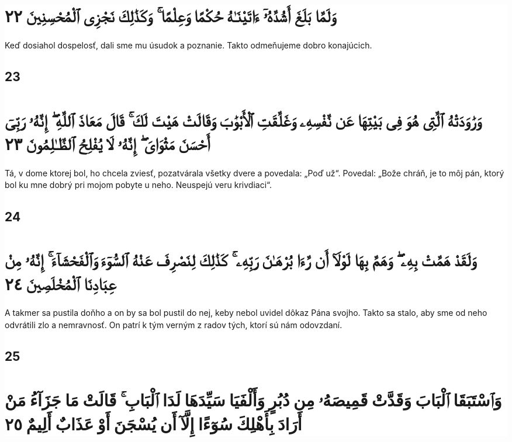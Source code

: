 <h1 class="verse-arabic">وَلَمَّا بَلَغَ أَشُدَّهُۥٓ ءَاتَيْنَـٰهُ حُكْمًا وَعِلْمًا ۚ وَكَذَٰلِكَ نَجْزِى ٱلْمُحْسِنِينَ ٢٢</h1>
</div>

<p>Keď dosiahol dospelosť, dali sme mu úsudok a poznanie. Takto odmeňujeme dobro konajúcich.</p>
</div>

<div class="break"></div>

## 23


<Badge type="info" text="12:23" class="badge" />
<div>
<div class="main-verse" >

<h1 class="verse-arabic">وَرَٰوَدَتْهُ ٱلَّتِى هُوَ فِى بَيْتِهَا عَن نَّفْسِهِۦ وَغَلَّقَتِ ٱلْأَبْوَٰبَ وَقَالَتْ هَيْتَ لَكَ ۚ قَالَ مَعَاذَ ٱللَّهِ ۖ إِنَّهُۥ رَبِّىٓ أَحْسَنَ مَثْوَاىَ ۖ إِنَّهُۥ لَا يُفْلِحُ ٱلظَّـٰلِمُونَ ٢٣</h1>
</div>

<p>Tá, v dome ktorej bol, ho chcela zviesť, pozatvárala všetky dvere a povedala: „Poď už“. Povedal: „Bože chráň, je to môj pán, ktorý bol ku mne dobrý pri mojom pobyte u neho. Neuspejú veru krivdiaci“.</p>
</div>

<div class="break"></div>

## 24


<Badge type="info" text="12:24" class="badge" />
<div>
<div class="main-verse" >

<h1 class="verse-arabic">وَلَقَدْ هَمَّتْ بِهِۦ ۖ وَهَمَّ بِهَا لَوْلَآ أَن رَّءَا بُرْهَـٰنَ رَبِّهِۦ ۚ كَذَٰلِكَ لِنَصْرِفَ عَنْهُ ٱلسُّوٓءَ وَٱلْفَحْشَآءَ ۚ إِنَّهُۥ مِنْ عِبَادِنَا ٱلْمُخْلَصِينَ ٢٤</h1>
</div>

<p>A takmer sa pustila doňho a on by sa bol pustil do nej, keby nebol uvidel dôkaz Pána svojho. Takto sa stalo, aby sme od neho odvrátili zlo a nemravnosť. On patrí k tým verným z radov tých, ktorí sú nám odovzdaní.</p>
</div>
<div class="break"></div>

## 25


<Badge type="info" text="12:25" class="badge" />
<div>
<div class="main-verse" >

<h1 class="verse-arabic">وَٱسْتَبَقَا ٱلْبَابَ وَقَدَّتْ قَمِيصَهُۥ مِن دُبُرٍ وَأَلْفَيَا سَيِّدَهَا لَدَا ٱلْبَابِ ۚ قَالَتْ مَا جَزَآءُ مَنْ أَرَادَ بِأَهْلِكَ سُوٓءًا إِلَّآ أَن يُسْجَنَ أَوْ عَذَابٌ أَلِيمٌ ٢٥</h1>
</div>
